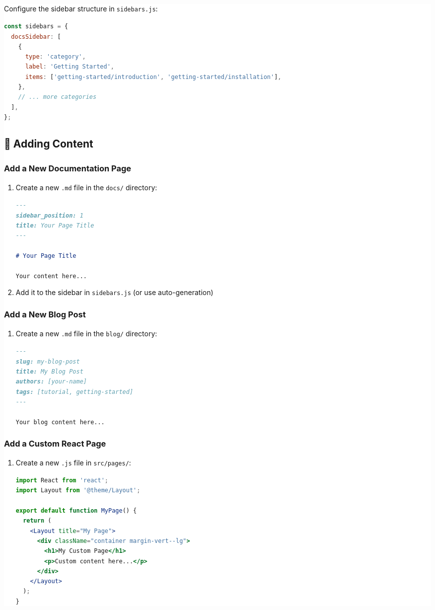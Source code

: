 Configure the sidebar structure in `sidebars.js`:

```javascript
const sidebars = {
  docsSidebar: [
    {
      type: 'category',
      label: 'Getting Started',
      items: ['getting-started/introduction', 'getting-started/installation'],
    },
    // ... more categories
  ],
};
```

## 📝 Adding Content

### Add a New Documentation Page

1. Create a new `.md` file in the `docs/` directory:
   ```markdown
   ---
   sidebar_position: 1
   title: Your Page Title
   ---

   # Your Page Title

   Your content here...
   ```

2. Add it to the sidebar in `sidebars.js` (or use auto-generation)

### Add a New Blog Post

1. Create a new `.md` file in the `blog/` directory:
   ```markdown
   ---
   slug: my-blog-post
   title: My Blog Post
   authors: [your-name]
   tags: [tutorial, getting-started]
   ---

   Your blog content here...
   ```

### Add a Custom React Page

1. Create a new `.js` file in `src/pages/`:
   ```jsx
   import React from 'react';
   import Layout from '@theme/Layout';

   export default function MyPage() {
     return (
       <Layout title="My Page">
         <div className="container margin-vert--lg">
           <h1>My Custom Page</h1>
           <p>Custom content here...</p>
         </div>
       </Layout>
     );
   }
   ```
